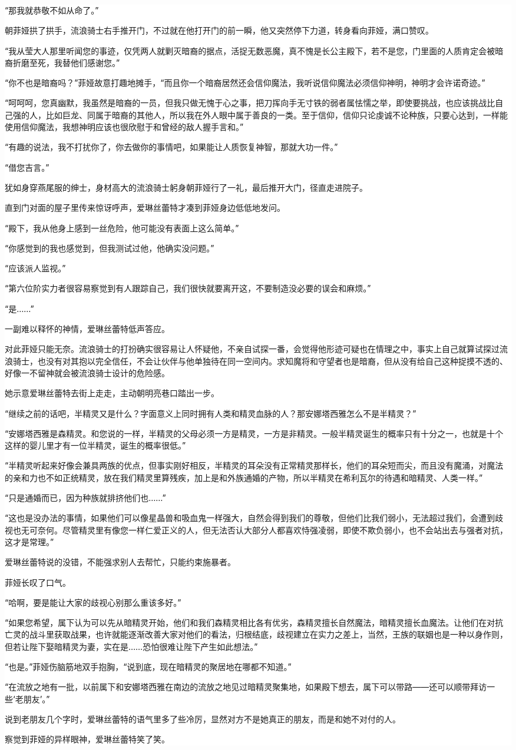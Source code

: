 “那我就恭敬不如从命了。”

朝菲娅拱了拱手，流浪骑士右手推开门，不过就在他打开门的前一瞬，他又突然停下力道，转身看向菲娅，满口赞叹。

“我从莹大人那里听闻您的事迹，仅凭两人就剿灭暗裔的据点，活捉无数恶魔，真不愧是长公主殿下，若不是您，门里面的人质肯定会被暗裔折磨至死，我替他们感谢您。”

“你不也是暗裔吗？”菲娅故意打趣地摊手，“而且你一个暗裔居然还会信仰魔法，我听说信仰魔法必须信仰神明，神明才会许诺奇迹。”

“呵呵呵，您真幽默，我虽然是暗裔的一员，但我只做无愧于心之事，把刀挥向手无寸铁的弱者属怯懦之举，即使要挑战，也应该挑战比自己强的人，比如巨龙、同属于暗裔的其他人，所以我在外人眼中属于善良的一类。至于信仰，信仰只论虔诚不论种族，只要心达到，一样能使用信仰魔法，我想神明应该也很欣慰于和曾经的敌人握手言和。”

“有趣的说法，我不打扰你了，你去做你的事情吧，如果能让人质恢复神智，那就大功一件。”

“借您吉言。”

犹如身穿燕尾服的绅士，身材高大的流浪骑士躬身朝菲娅行了一礼，最后推开大门，径直走进院子。

直到门对面的屋子里传来惊讶呼声，爱琳丝蕾特才凑到菲娅身边低低地发问。

“殿下，我从他身上感到一丝危险，他可能没有表面上这么简单。”

“你感觉到的我也感觉到，但我测试过他，他确实没问题。”

“应该派人监视。”

“第六位阶实力者很容易察觉到有人跟踪自己，我们很快就要离开这，不要制造没必要的误会和麻烦。”

“是……”

一副难以释怀的神情，爱琳丝蕾特低声答应。

对此菲娅只能无奈。流浪骑士的打扮确实很容易让人怀疑他，不亲自试探一番，会觉得他形迹可疑也在情理之中，事实上自己就算试探过流浪骑士，也没有对其抱以完全信任，不会让伙伴与他单独待在同一空间内。求知魔将和守望者也是暗裔，但从没有给自己这种捉摸不透的、好像一不留神就会被流浪骑士设计的危险感。

她示意爱琳丝蕾特去街上走走，主动朝明亮巷口踏出一步。

“继续之前的话吧，半精灵又是什么？字面意义上同时拥有人类和精灵血脉的人？那安娜塔西雅怎么不是半精灵？”

“安娜塔西雅是森精灵。和您说的一样，半精灵的父母必须一方是精灵，一方是非精灵。一般半精灵诞生的概率只有十分之一，也就是十个这样的婴儿里才有一位半精灵，诞生的概率很低。”

“半精灵听起来好像会兼具两族的优点，但事实刚好相反，半精灵的耳朵没有正常精灵那样长，他们的耳朵短而尖，而且没有魔涌，对魔法的亲和力也不如正统精灵，放在我们精灵里算残疾，加上是和外族通婚的产物，所以半精灵在希利瓦尔的待遇和暗精灵、人类一样。”

“只是通婚而已，因为种族就排挤他们也……”

“这也是没办法的事情，如果他们可以像星晶兽和吸血鬼一样强大，自然会得到我们的尊敬，但他们比我们弱小，无法超过我们，会遭到歧视也无可奈何。尽管精灵里有像您一样仁爱正义的人，但无法否认大部分人都喜欢恃强凌弱，即使不欺负弱小，也不会站出去与强者对抗，这才是常理。”

爱琳丝蕾特说的没错，不能强求别人去帮忙，只能约束施暴者。

菲娅长叹了口气。

“哈啊，要是能让大家的歧视心别那么重该多好。”

“如果您希望，属下认为可以先从暗精灵开始，他们和我们森精灵相比各有优劣，森精灵擅长自然魔法，暗精灵擅长血魔法。让他们在对抗亡灵的战斗里获取战果，也许就能逐渐改善大家对他们的看法，归根结底，歧视建立在实力之差上，当然，王族的联姻也是一种以身作则，但若让陛下娶暗精灵为妻，实在是……恐怕很难让陛下产生如此想法。”

“也是。”菲娅伤脑筋地双手抱胸，“说到底，现在暗精灵的聚居地在哪都不知道。”

“在流放之地有一批，以前属下和安娜塔西雅在南边的流放之地见过暗精灵聚集地，如果殿下想去，属下可以带路——还可以顺带拜访一些‘老朋友’。”

说到老朋友几个字时，爱琳丝蕾特的语气里多了些冷厉，显然对方不是她真正的朋友，而是和她不对付的人。

察觉到菲娅的异样眼神，爱琳丝蕾特笑了笑。
